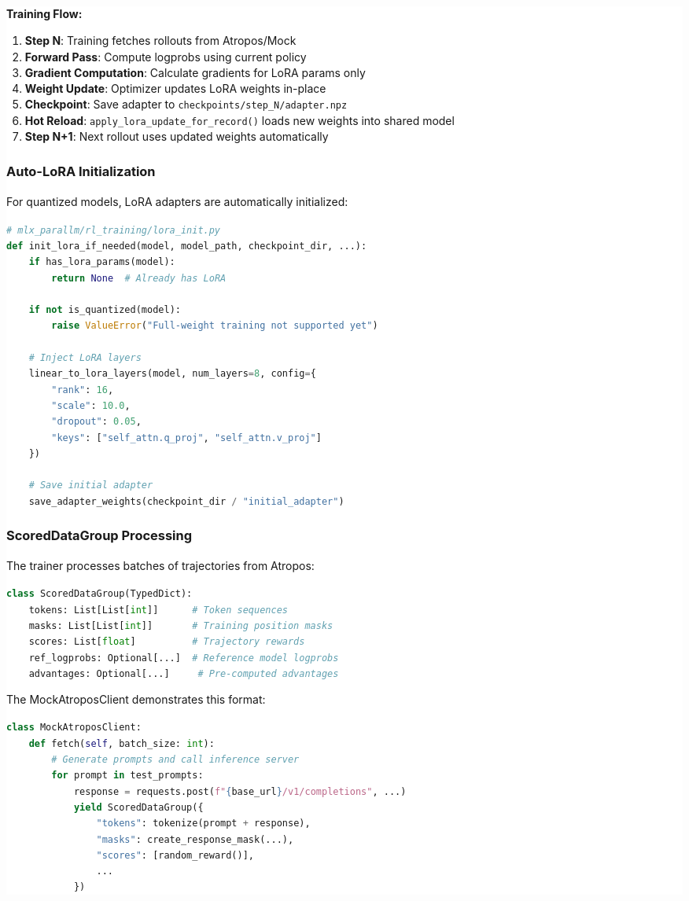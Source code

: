 **Training Flow:**
1. **Step N**: Training fetches rollouts from Atropos/Mock
2. **Forward Pass**: Compute logprobs using current policy
3. **Gradient Computation**: Calculate gradients for LoRA params only
4. **Weight Update**: Optimizer updates LoRA weights in-place
5. **Checkpoint**: Save adapter to `checkpoints/step_N/adapter.npz`
6. **Hot Reload**: `apply_lora_update_for_record()` loads new weights into shared model
7. **Step N+1**: Next rollout uses updated weights automatically

### Auto-LoRA Initialization

For quantized models, LoRA adapters are automatically initialized:

```python
# mlx_parallm/rl_training/lora_init.py
def init_lora_if_needed(model, model_path, checkpoint_dir, ...):
    if has_lora_params(model):
        return None  # Already has LoRA
    
    if not is_quantized(model):
        raise ValueError("Full-weight training not supported yet")
    
    # Inject LoRA layers
    linear_to_lora_layers(model, num_layers=8, config={
        "rank": 16,
        "scale": 10.0,
        "dropout": 0.05,
        "keys": ["self_attn.q_proj", "self_attn.v_proj"]
    })
    
    # Save initial adapter
    save_adapter_weights(checkpoint_dir / "initial_adapter")
```

### ScoredDataGroup Processing

The trainer processes batches of trajectories from Atropos:

```python
class ScoredDataGroup(TypedDict):
    tokens: List[List[int]]      # Token sequences
    masks: List[List[int]]       # Training position masks
    scores: List[float]          # Trajectory rewards
    ref_logprobs: Optional[...]  # Reference model logprobs
    advantages: Optional[...]     # Pre-computed advantages
```

The MockAtroposClient demonstrates this format:
```python
class MockAtroposClient:
    def fetch(self, batch_size: int):
        # Generate prompts and call inference server
        for prompt in test_prompts:
            response = requests.post(f"{base_url}/v1/completions", ...)
            yield ScoredDataGroup({
                "tokens": tokenize(prompt + response),
                "masks": create_response_mask(...),
                "scores": [random_reward()],
                ...
            })
```
